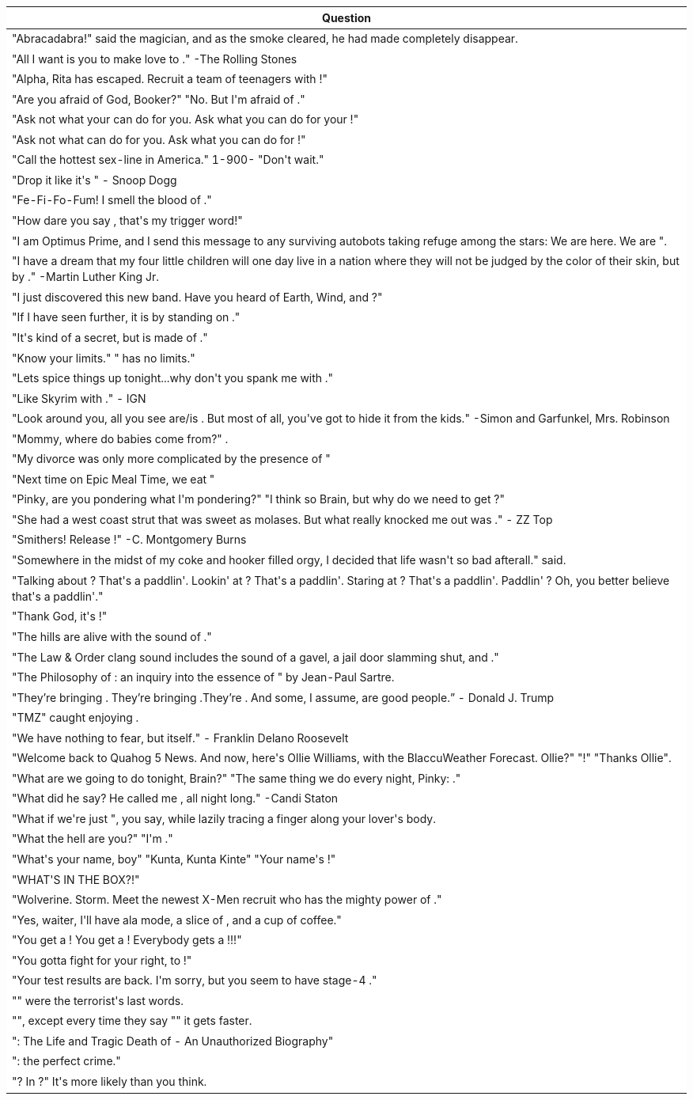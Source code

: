 Question |
--- |
"Abracadabra!" said the magician, and as the smoke cleared, he had made <BLANK> completely disappear. |
"All I want is you to make love to <BLANK>." -The Rolling Stones |
"Alpha, Rita has escaped. Recruit a team of teenagers with <BLANK>!" |
"Are you afraid of God, Booker?" "No. But I'm afraid of <BLANK>." |
"Ask not what your <BLANK> can do for you. Ask what you can do for your <BLANK>!" |
"Ask not what <BLANK> can do for you. Ask what you can do for <BLANK>!" |
"Call the hottest sex-line in America." 1-900-<BLANK> "Don't wait." |
"Drop it like it's <BLANK>" - Snoop Dogg |
"Fe-Fi-Fo-Fum! I smell the blood of <BLANK>." |
"How dare you say <BLANK>, that's my trigger word!" |
"I am Optimus Prime, and I send this message to any surviving autobots taking refuge among the stars: We are here. We are <BLANK>". |
"I have a dream that my four little children will one day live in a nation where they will not be judged by the color of their skin, but by <BLANK>." -Martin Luther King Jr. |
"I just discovered this new band. Have you heard of Earth, Wind, and <BLANK>?" |
"If I have seen further, it is by standing on <BLANK>." |
"It's kind of a secret, but <BLANK> is made of <BLANK>." |
"Know your limits." "<BLANK> has no limits." |
"Lets spice things up tonight...why don't you spank me with <BLANK>." |
"Like Skyrim with <BLANK>." - IGN |
"Look around you, all you see are/is <BLANK>. But most of all, you've got to hide it from the kids." -Simon and Garfunkel, Mrs. Robinson |
"Mommy, where do babies come from?" <BLANK>. |
"My divorce was only more complicated by the presence of <BLANK>" |
"Next time on Epic Meal Time, we eat <BLANK> " |
"Pinky, are you pondering what I'm pondering?" "I think so Brain, but why do we need <BLANK> to get <BLANK>?" |
"She had a west coast strut that was sweet as molases. But what really knocked me out was <BLANK>." - ZZ Top |
"Smithers! Release <BLANK>!" -C. Montgomery Burns |
"Somewhere in the midst of my coke and hooker filled orgy, I decided that life wasn't so bad afterall." said<BLANK>. |
"Talking about <BLANK>? That's a paddlin'. Lookin' at <BLANK>? That's a paddlin'. Staring at <BLANK>? That's a paddlin'. Paddlin' <BLANK>? Oh, you better believe that's a paddlin'." |
"Thank God, it's <BLANK>!" |
"The hills are alive with the sound of <BLANK>." |
"The Law & Order clang sound includes the sound of a gavel, a jail door slamming shut, and <BLANK>." |
"The Philosophy of <BLANK>: an inquiry into the essence of <BLANK>" by Jean-Paul Sartre. |
"They’re bringing <BLANK>. They’re bringing <BLANK>.They’re <BLANK>. And some, I assume, are good people.&rdquo; - Donald J. Trump |
"TMZ" caught <BLANK> enjoying <BLANK>. |
"We have nothing to fear, but <BLANK> itself." - Franklin Delano Roosevelt |
"Welcome back to Quahog 5 News. And now, here's Ollie Williams, with the BlaccuWeather Forecast. Ollie?" "<BLANK>!" "Thanks Ollie". |
"What are we going to do tonight, Brain?" "The same thing we do every night, Pinky: <BLANK>." |
"What did he say? He called me <BLANK>, all night long." -Candi Staton |
"What if we're just <BLANK>", you say, while lazily tracing a finger along your lover's body. |
"What the hell are you?" "I'm <BLANK>." |
"What's your name, boy" "Kunta, Kunta Kinte" "Your name's <BLANK>!" |
"WHAT'S IN THE BOX?!" |
"Wolverine. Storm. Meet the newest X-Men recruit who has the mighty power of <BLANK>." |
"Yes, waiter, I'll have <BLANK> ala mode, a slice of <BLANK>, and a cup of coffee." |
"You get a <BLANK>! You get a <BLANK>! Everybody gets a <BLANK>!!!" |
"You gotta fight for your right, to <BLANK>!" |
"Your test results are back. I'm sorry, but you seem to have stage-4 <BLANK>." |
"<BLANK>" were the terrorist's last words. |
"<BLANK>", except every time they say "<BLANK>" it gets faster. |
"<BLANK>: The Life and Tragic Death of <BLANK> - An Unauthorized Biography" |
"<BLANK>: the perfect crime." |
"<BLANK>? In <BLANK>?" It's more likely than you think. |